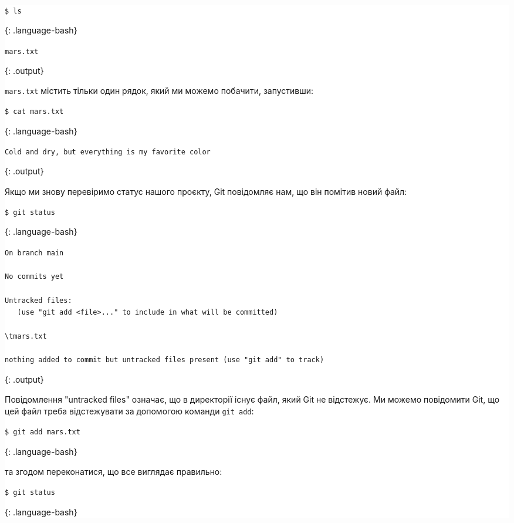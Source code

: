 
~~~
$ ls
~~~
{: .language-bash}

~~~
mars.txt
~~~
{: .output}


`mars.txt` містить тільки один рядок, який ми можемо побачити, запустивши:

~~~
$ cat mars.txt
~~~
{: .language-bash}

~~~
Cold and dry, but everything is my favorite color
~~~
{: .output}

Якщо ми знову перевіримо статус нашого проєкту,
Git повідомляє нам, що він помітив новий файл:

~~~
$ git status
~~~
{: .language-bash}

~~~
On branch main

No commits yet

Untracked files:
   (use "git add <file>..." to include in what will be committed)

\tmars.txt

nothing added to commit but untracked files present (use "git add" to track)
~~~
{: .output}

Повідомлення "untracked files" означає, що в директорії існує файл, який
Git не відстежує.
Ми можемо повідомити Git, що цей файл треба відстежувати за допомогою команди `git add`:

~~~
$ git add mars.txt
~~~
{: .language-bash}

та згодом переконатися, що все виглядає правильно:

~~~
$ git status
~~~
{: .language-bash}
